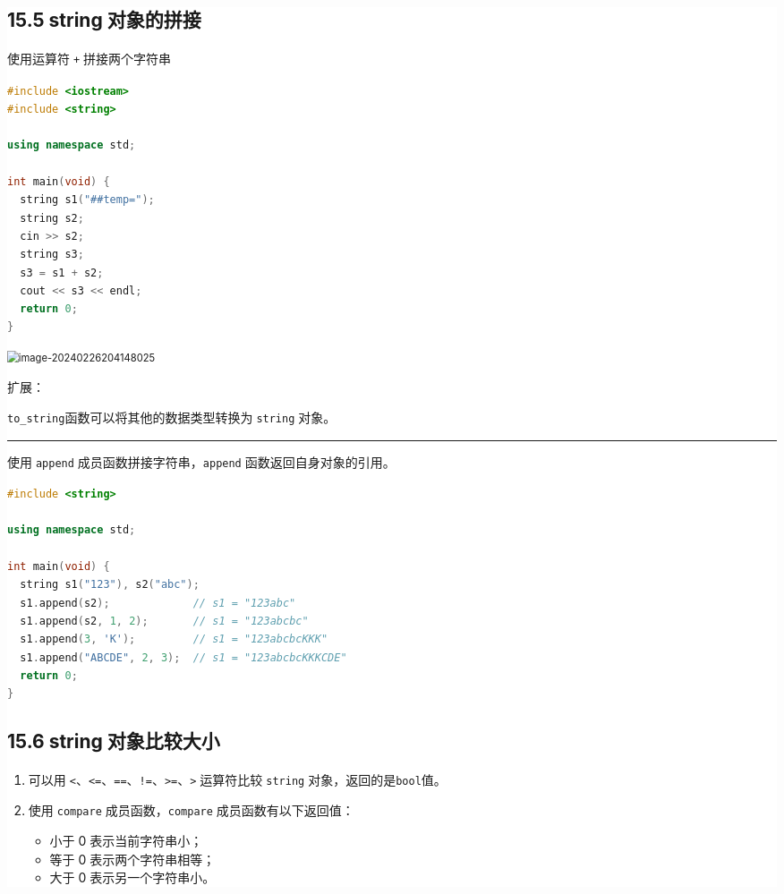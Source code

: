 ## 15.5 string 对象的拼接

使用运算符 `+` 拼接两个字符串

```cpp
#include <iostream>
#include <string>

using namespace std;

int main(void) {
  string s1("##temp=");
  string s2;
  cin >> s2;
  string s3;
  s3 = s1 + s2;
  cout << s3 << endl;
  return 0;
}
```

<img src="https://leafalice-image.oss-cn-hangzhou.aliyuncs.com/img/2024-02-26%2F397aec629ee8506c42be6479d7bb0f4f--f685--image-20240226204148025.png" alt="image-20240226204148025" style="zoom:80%;" />

扩展：

`to_string`函数可以将其他的数据类型转换为 `string` 对象。

---

使用 `append` 成员函数拼接字符串，`append` 函数返回自身对象的引用。

```cpp
#include <string>

using namespace std;

int main(void) {
  string s1("123"), s2("abc");
  s1.append(s2);             // s1 = "123abc"
  s1.append(s2, 1, 2);       // s1 = "123abcbc"
  s1.append(3, 'K');         // s1 = "123abcbcKKK"
  s1.append("ABCDE", 2, 3);  // s1 = "123abcbcKKKCDE"
  return 0;
}
```

## 15.6 string 对象比较大小

1. 可以用 `<`、`<=`、`==`、`!=`、`>=`、`>` 运算符比较 `string` 对象，返回的是`bool`值。

2. 使用 `compare` 成员函数，`compare` 成员函数有以下返回值：

   - 小于 0 表示当前字符串小；
   - 等于 0 表示两个字符串相等；
   - 大于 0 表示另一个字符串小。
